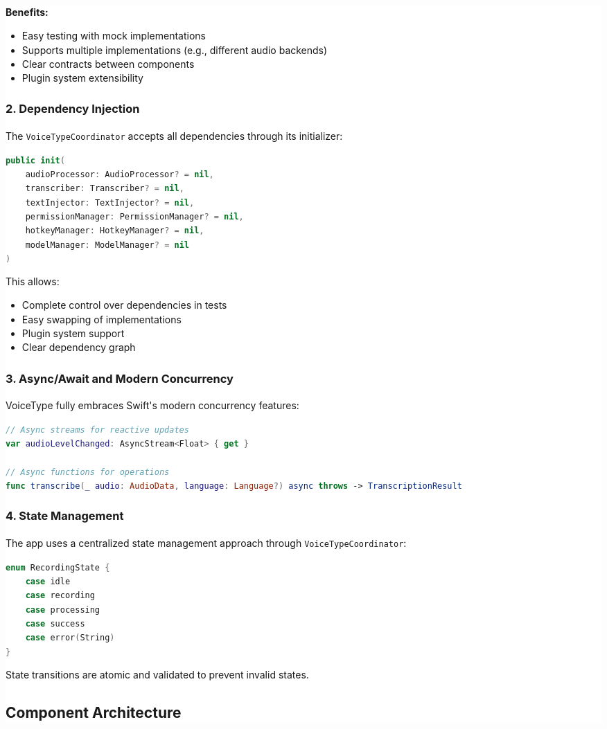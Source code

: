 **Benefits:**
- Easy testing with mock implementations
- Supports multiple implementations (e.g., different audio backends)
- Clear contracts between components
- Plugin system extensibility

### 2. Dependency Injection

The `VoiceTypeCoordinator` accepts all dependencies through its initializer:

```swift
public init(
    audioProcessor: AudioProcessor? = nil,
    transcriber: Transcriber? = nil,
    textInjector: TextInjector? = nil,
    permissionManager: PermissionManager? = nil,
    hotkeyManager: HotkeyManager? = nil,
    modelManager: ModelManager? = nil
)
```

This allows:
- Complete control over dependencies in tests
- Easy swapping of implementations
- Plugin system support
- Clear dependency graph

### 3. Async/Await and Modern Concurrency

VoiceType fully embraces Swift's modern concurrency features:

```swift
// Async streams for reactive updates
var audioLevelChanged: AsyncStream<Float> { get }

// Async functions for operations
func transcribe(_ audio: AudioData, language: Language?) async throws -> TranscriptionResult
```

### 4. State Management

The app uses a centralized state management approach through `VoiceTypeCoordinator`:

```swift
enum RecordingState {
    case idle
    case recording
    case processing
    case success
    case error(String)
}
```

State transitions are atomic and validated to prevent invalid states.

## Component Architecture

